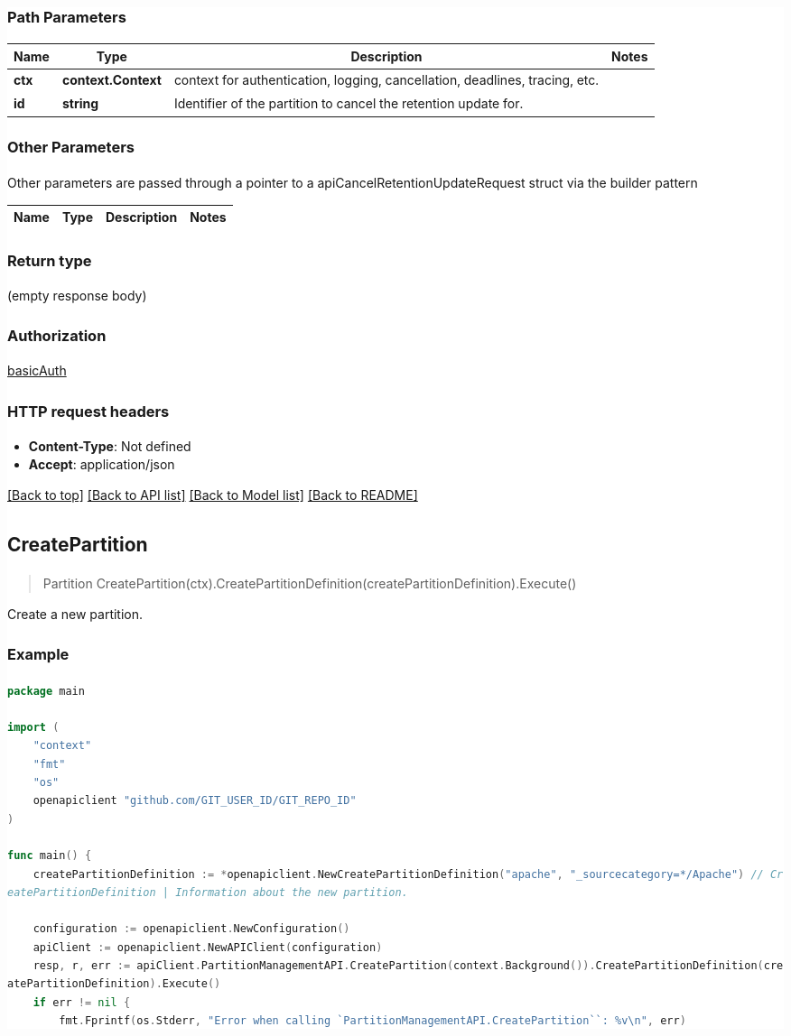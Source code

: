 ### Path Parameters


Name | Type | Description  | Notes
------------- | ------------- | ------------- | -------------
**ctx** | **context.Context** | context for authentication, logging, cancellation, deadlines, tracing, etc.
**id** | **string** | Identifier of the partition to cancel the retention update for. | 

### Other Parameters

Other parameters are passed through a pointer to a apiCancelRetentionUpdateRequest struct via the builder pattern


Name | Type | Description  | Notes
------------- | ------------- | ------------- | -------------


### Return type

 (empty response body)

### Authorization

[basicAuth](../README.md#basicAuth)

### HTTP request headers

- **Content-Type**: Not defined
- **Accept**: application/json

[[Back to top]](#) [[Back to API list]](../README.md#documentation-for-api-endpoints)
[[Back to Model list]](../README.md#documentation-for-models)
[[Back to README]](../README.md)


## CreatePartition

> Partition CreatePartition(ctx).CreatePartitionDefinition(createPartitionDefinition).Execute()

Create a new partition.



### Example

```go
package main

import (
    "context"
    "fmt"
    "os"
    openapiclient "github.com/GIT_USER_ID/GIT_REPO_ID"
)

func main() {
    createPartitionDefinition := *openapiclient.NewCreatePartitionDefinition("apache", "_sourcecategory=*/Apache") // CreatePartitionDefinition | Information about the new partition.

    configuration := openapiclient.NewConfiguration()
    apiClient := openapiclient.NewAPIClient(configuration)
    resp, r, err := apiClient.PartitionManagementAPI.CreatePartition(context.Background()).CreatePartitionDefinition(createPartitionDefinition).Execute()
    if err != nil {
        fmt.Fprintf(os.Stderr, "Error when calling `PartitionManagementAPI.CreatePartition``: %v\n", err)
```